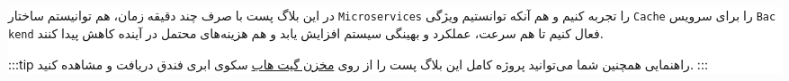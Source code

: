در این بلاگ پست با صرف چند دقیقه زمان، هم توانیستم ساختار `Microservices` را تجربه کنیم و هم آنکه توانستیم ویژگی `Cache` را برای سرویس‌ `Backend` فعال کنیم تا هم سرعت، عملکرد و بهینگی سیستم افزایش یابد و هم هزینه‌های محتمل در آینده کاهش پیدا کنند.

:::tip راهنمایی
همچنین شما می‌توانید پروژه کامل این بلاگ پست را از روی [مخزن گیت هاب](https://github.com/fandoghpaas/showcases/tree/main/simple-django-redis) سکوی ابری فندق دریافت و مشاهده کنید.
:::


[redis_site]: https://redis.io/
[django_redis_url]: https://github.com/jazzband/django-redis
[mysql_client]: https://pypi.org/project/mysqlclient/
[django_source_deployment]: https://docs.fandogh.cloud/docs/source-deployments/source-django
[github]: https://github.com/fandoghpaas/showcases/tree/main/simple-django-redis
[managed_services_url]: https://docs.fandogh.cloud/docs/managed-services/managed-services-intro
[redis_managed_services_url]: https://docs.fandogh.cloud/docs/managed-services/redis-managed-service
[mysql_managed_services_url]: https://docs.fandogh.cloud/docs/managed-services/mysql-managed-service
[redis_anchor]: #ایجاد-سرویس-redis-بر-روی-سکوی-ابری-فندق
[mysql_anchor]:  #ایجاد-سرویس-mysql-بر-روی-سکوی-ابری-فندق
[django_anchor]: #ایجاد-پروژه-و-سرویس-django

